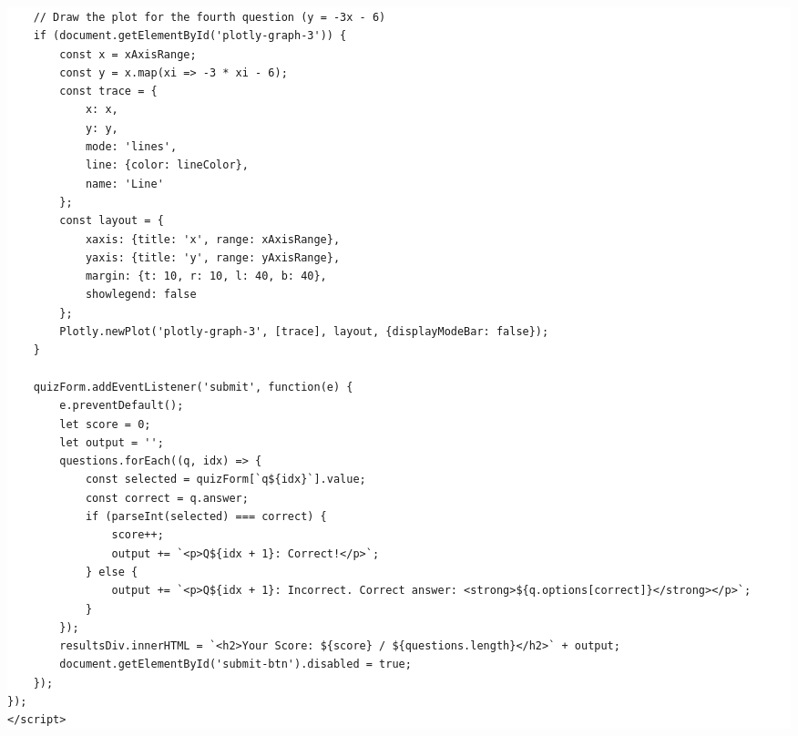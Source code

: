         // Draw the plot for the fourth question (y = -3x - 6)
        if (document.getElementById('plotly-graph-3')) {
            const x = xAxisRange;
            const y = x.map(xi => -3 * xi - 6);
            const trace = {
                x: x,
                y: y,
                mode: 'lines',
                line: {color: lineColor},
                name: 'Line'
            };
            const layout = {
                xaxis: {title: 'x', range: xAxisRange},
                yaxis: {title: 'y', range: yAxisRange},
                margin: {t: 10, r: 10, l: 40, b: 40},
                showlegend: false
            };
            Plotly.newPlot('plotly-graph-3', [trace], layout, {displayModeBar: false});
        }

        quizForm.addEventListener('submit', function(e) {
            e.preventDefault();
            let score = 0;
            let output = '';
            questions.forEach((q, idx) => {
                const selected = quizForm[`q${idx}`].value;
                const correct = q.answer;
                if (parseInt(selected) === correct) {
                    score++;
                    output += `<p>Q${idx + 1}: Correct!</p>`;
                } else {
                    output += `<p>Q${idx + 1}: Incorrect. Correct answer: <strong>${q.options[correct]}</strong></p>`;
                }
            });
            resultsDiv.innerHTML = `<h2>Your Score: ${score} / ${questions.length}</h2>` + output;
            document.getElementById('submit-btn').disabled = true;
        });
    });
    </script>
</body>
</html>
